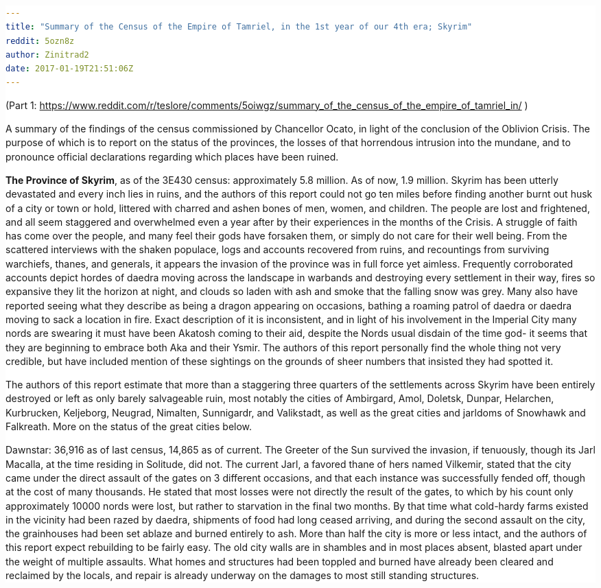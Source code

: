 ```yaml
---
title: "Summary of the Census of the Empire of Tamriel, in the 1st year of our 4th era; Skyrim"
reddit: 5ozn8z
author: Zinitrad2
date: 2017-01-19T21:51:06Z
---
```


(Part 1: https://www.reddit.com/r/teslore/comments/5oiwgz/summary_of_the_census_of_the_empire_of_tamriel_in/ )


A summary of the findings of the census commissioned by Chancellor Ocato, in light of the conclusion of the Oblivion Crisis. The purpose of which is to report on the status of the provinces, the losses of that horrendous intrusion into the mundane, and to pronounce official declarations regarding which places have been ruined.


**The Province of Skyrim**, as of the 3E430 census: approximately 5.8 million.  As of now, 1.9 million.  Skyrim has been utterly devastated and every inch lies in ruins, and the authors of this report could not go ten miles before finding another burnt out husk of a city or town or hold, littered with charred and ashen bones of men, women, and children.  The people are lost and frightened, and all seem staggered and overwhelmed even a year after by their experiences in the months of the Crisis.  A struggle of faith has come over the people, and many feel their gods have forsaken them, or simply do not care for their well being.  From the scattered interviews with the shaken populace, logs and accounts recovered from ruins, and recountings from surviving warchiefs, thanes, and generals, it appears the invasion of the province was in full force yet aimless.  Frequently corroborated accounts depict hordes of daedra moving across the landscape in warbands and destroying every settlement in their way, fires so expansive they lit the horizon at night, and clouds so laden with ash and smoke that the falling snow was grey.  Many also have reported seeing what they describe as being a dragon appearing on occasions, bathing a roaming patrol of daedra or daedra moving to sack a location in fire.  Exact description of it is inconsistent, and in light of his involvement in the Imperial City many nords are swearing it must have been Akatosh coming to their aid, despite the Nords usual disdain of the time god- it seems that they are beginning to embrace both Aka and their Ysmir.  The authors of this report personally find the whole thing not very credible, but have included mention of these sightings on the grounds of sheer numbers that insisted they had spotted it.


The authors of this report estimate that more than a staggering three quarters of the settlements across Skyrim have been entirely destroyed or left as only barely salvageable ruin, most notably the cities of Ambirgard, Amol, Doletsk, Dunpar, Helarchen, Kurbrucken, Keljeborg, Neugrad, Nimalten, Sunnigardr, and Valikstadt, as well as the great cities and jarldoms of Snowhawk and Falkreath.  More on the status of the great cities below.


Dawnstar: 36,916 as of last census, 14,865 as of current.  The Greeter of the Sun survived the invasion, if tenuously, though its Jarl Macalla, at the time residing in Solitude, did not.  The current Jarl, a favored thane of hers named Vilkemir, stated that the city came under the direct assault of the gates on 3 different occasions, and that each instance was successfully fended off, though at the cost of many thousands.  He stated that most losses were not directly the result of the gates, to which by his count only approximately 10000 nords were lost, but rather to starvation in the final two months.  By that time what cold-hardy farms existed in the vicinity had been razed by daedra, shipments of food had long ceased arriving, and during the second assault on the city, the grainhouses had been set ablaze and burned entirely to ash.  More than half the city is more or less intact, and the authors of this report expect rebuilding to be fairly easy.  The old city walls are in shambles and in most places absent, blasted apart under the weight of multiple assaults.  What homes and structures had been toppled and burned have already been cleared and reclaimed by the locals, and repair is already underway on the damages to most still standing structures.

